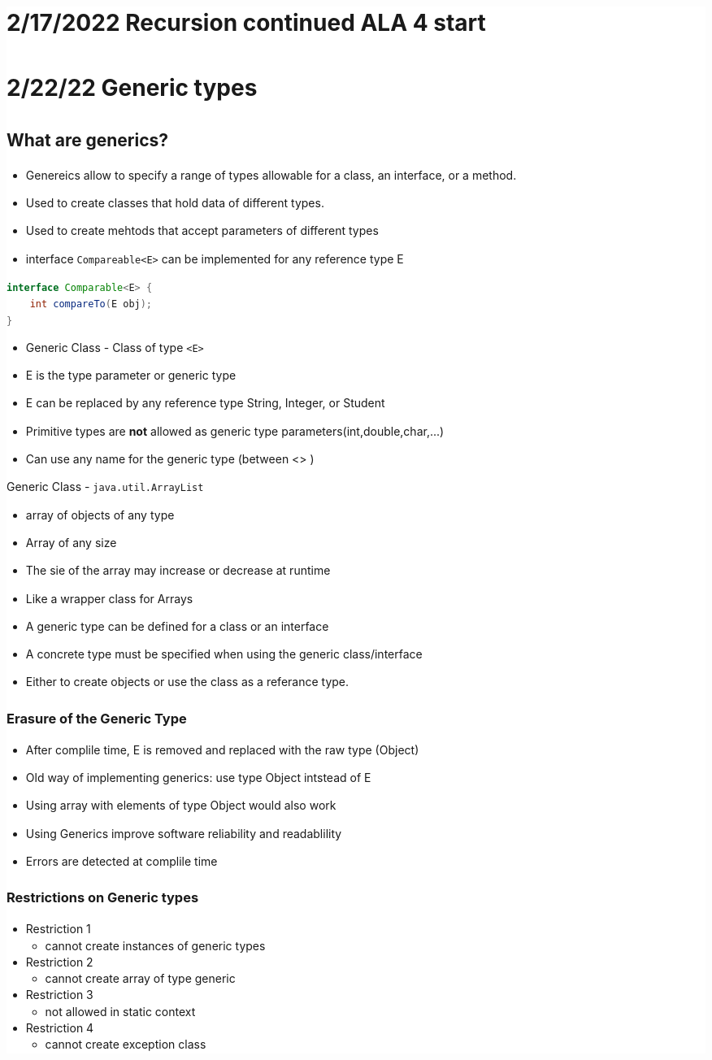 # 2/17/2022 Recursion continued ALA 4 start
# 2/22/22 Generic types

## What are generics?
* Genereics allow to specify a range of types allowable for a class, an interface, or a method.
* Used to create classes that hold data of different types.
* Used to create mehtods that accept parameters of different types 


* interface `Compareable<E>` can be implemented for any reference type E

```java
interface Comparable<E> {
    int compareTo(E obj);
}
```

* Generic Class - Class of type `<E>`
* E is the type parameter or generic type
* E can be replaced by any reference type String, Integer, or Student

* Primitive types are **not** allowed as generic type parameters(int,double,char,...)
* Can use any name for the generic type (between <> ) 

Generic Class - `java.util.ArrayList`
* array of objects of any type 
* Array of any size
* The sie of the array may increase or decrease at runtime
* Like a wrapper class for Arrays

* A generic type can be defined for a class or an interface
* A concrete type must be specified when using the generic class/interface
* Either to create objects or use the class as a referance type. 

### Erasure of the Generic Type
* After complile time, E is removed and replaced with the raw type (Object)
* Old way of implementing generics: use type Object intstead of E
* Using array with elements of type Object would also work 


* Using Generics improve software reliability and readablility
* Errors are detected at complile time


### Restrictions on Generic types

* Restriction 1 
  * cannot create instances of generic types
* Restriction 2
  * cannot create array of type generic
* Restriction 3
  * not allowed in static context
* Restriction 4
  * cannot create exception class
